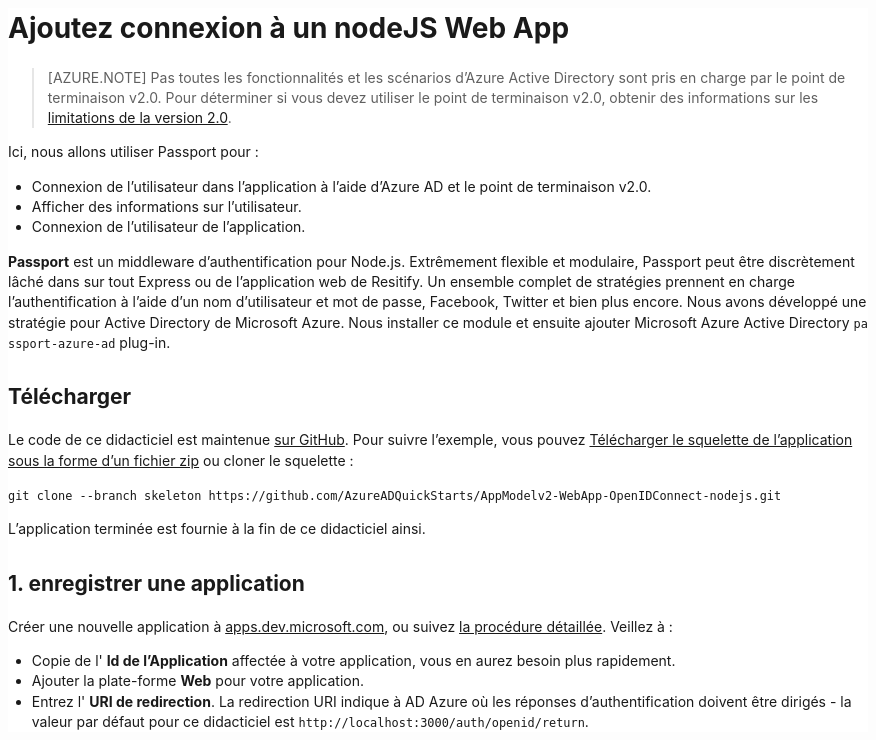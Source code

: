 <properties
    pageTitle="Annonce Azure v2.0 NodeJS Web App | Microsoft Azure"
    description="Comment créer une application web de nœud JS qui signe les comptes d’utilisateurs avec les deux Account Microsoft et travail ou l’école."
    services="active-directory"
    documentationCenter="nodejs"
    authors="brandwe"
    manager="mbaldwin"
    editor=""/>

<tags
    ms.service="active-directory"
    ms.workload="identity"
  ms.tgt_pltfrm="na"
    ms.devlang="javascript"
    ms.topic="article"
    ms.date="09/16/2016"
    ms.author="brandwe"/>

# <a name="add-sign-in-to-a-nodejs-web-app"></a>Ajoutez connexion à un nodeJS Web App


> [AZURE.NOTE]
    Pas toutes les fonctionnalités et les scénarios d’Azure Active Directory sont pris en charge par le point de terminaison v2.0.  Pour déterminer si vous devez utiliser le point de terminaison v2.0, obtenir des informations sur les [limitations de la version 2.0](active-directory-v2-limitations.md).


Ici, nous allons utiliser Passport pour :

- Connexion de l’utilisateur dans l’application à l’aide d’Azure AD et le point de terminaison v2.0.
- Afficher des informations sur l’utilisateur.
- Connexion de l’utilisateur de l’application.

**Passport** est un middleware d’authentification pour Node.js. Extrêmement flexible et modulaire, Passport peut être discrètement lâché dans sur tout Express ou de l’application web de Resitify. Un ensemble complet de stratégies prennent en charge l’authentification à l’aide d’un nom d’utilisateur et mot de passe, Facebook, Twitter et bien plus encore. Nous avons développé une stratégie pour Active Directory de Microsoft Azure. Nous installer ce module et ensuite ajouter Microsoft Azure Active Directory `passport-azure-ad` plug-in.

## <a name="download"></a>Télécharger

Le code de ce didacticiel est maintenue [sur GitHub](https://github.com/AzureADQuickStarts/AppModelv2-WebApp-OpenIDConnect-nodejs).  Pour suivre l’exemple, vous pouvez [Télécharger le squelette de l’application sous la forme d’un fichier zip](https://github.com/AzureADQuickStarts/AppModelv2-WebApp-OpenIDConnect-nodejs/archive/skeleton.zip) ou cloner le squelette :

```git clone --branch skeleton https://github.com/AzureADQuickStarts/AppModelv2-WebApp-OpenIDConnect-nodejs.git```

L’application terminée est fournie à la fin de ce didacticiel ainsi.

## <a name="1-register-an-app"></a>1. enregistrer une application
Créer une nouvelle application à [apps.dev.microsoft.com](https://apps.dev.microsoft.com/?referrer=https://azure.microsoft.com/documentation/articles&deeplink=/appList), ou suivez [la procédure détaillée](active-directory-v2-app-registration.md).  Veillez à :

- Copie de l' **Id de l’Application** affectée à votre application, vous en aurez besoin plus rapidement.
- Ajouter la plate-forme **Web** pour votre application.
- Entrez l' **URI de redirection**. La redirection URI indique à AD Azure où les réponses d’authentification doivent être dirigés - la valeur par défaut pour ce didacticiel est `http://localhost:3000/auth/openid/return`.

```
